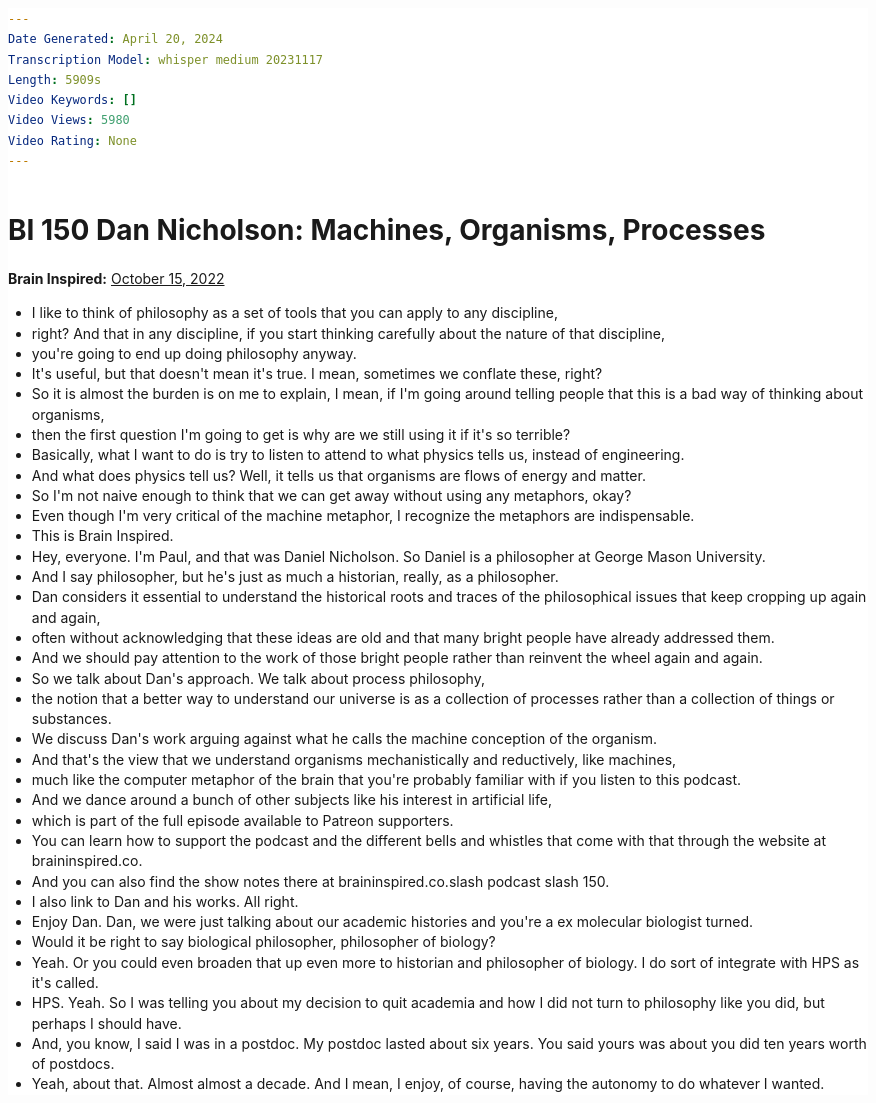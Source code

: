 ```yaml
---
Date Generated: April 20, 2024
Transcription Model: whisper medium 20231117
Length: 5909s
Video Keywords: []
Video Views: 5980
Video Rating: None
---
```


# BI 150 Dan Nicholson: Machines, Organisms, Processes
**Brain Inspired:** [October 15, 2022](https://www.youtube.com/watch?v=sTFvy3opnjk)
*  I like to think of philosophy as a set of tools that you can apply to any discipline,
*  right? And that in any discipline, if you start thinking carefully about the nature of that discipline,
*  you're going to end up doing philosophy anyway.
*  It's useful, but that doesn't mean it's true. I mean, sometimes we conflate these, right?
*  So it is almost the burden is on me to explain, I mean, if I'm going around telling people that this is a bad way of thinking about organisms,
*  then the first question I'm going to get is why are we still using it if it's so terrible?
*  Basically, what I want to do is try to listen to attend to what physics tells us, instead of engineering.
*  And what does physics tell us? Well, it tells us that organisms are flows of energy and matter.
*  So I'm not naive enough to think that we can get away without using any metaphors, okay?
*  Even though I'm very critical of the machine metaphor, I recognize the metaphors are indispensable.
*  This is Brain Inspired.
*  Hey, everyone. I'm Paul, and that was Daniel Nicholson. So Daniel is a philosopher at George Mason University.
*  And I say philosopher, but he's just as much a historian, really, as a philosopher.
*  Dan considers it essential to understand the historical roots and traces of the philosophical issues that keep cropping up again and again,
*  often without acknowledging that these ideas are old and that many bright people have already addressed them.
*  And we should pay attention to the work of those bright people rather than reinvent the wheel again and again.
*  So we talk about Dan's approach. We talk about process philosophy,
*  the notion that a better way to understand our universe is as a collection of processes rather than a collection of things or substances.
*  We discuss Dan's work arguing against what he calls the machine conception of the organism.
*  And that's the view that we understand organisms mechanistically and reductively, like machines,
*  much like the computer metaphor of the brain that you're probably familiar with if you listen to this podcast.
*  And we dance around a bunch of other subjects like his interest in artificial life,
*  which is part of the full episode available to Patreon supporters.
*  You can learn how to support the podcast and the different bells and whistles that come with that through the website at braininspired.co.
*  And you can also find the show notes there at braininspired.co.slash podcast slash 150.
*  I also link to Dan and his works. All right.
*  Enjoy Dan. Dan, we were just talking about our academic histories and you're a ex molecular biologist turned.
*  Would it be right to say biological philosopher, philosopher of biology?
*  Yeah. Or you could even broaden that up even more to historian and philosopher of biology. I do sort of integrate with HPS as it's called.
*  HPS. Yeah. So I was telling you about my decision to quit academia and how I did not turn to philosophy like you did, but perhaps I should have.
*  And, you know, I said I was in a postdoc. My postdoc lasted about six years. You said yours was about you did ten years worth of postdocs.
*  Yeah, about that. Almost almost a decade. And I mean, I enjoy, of course, having the autonomy to do whatever I wanted.